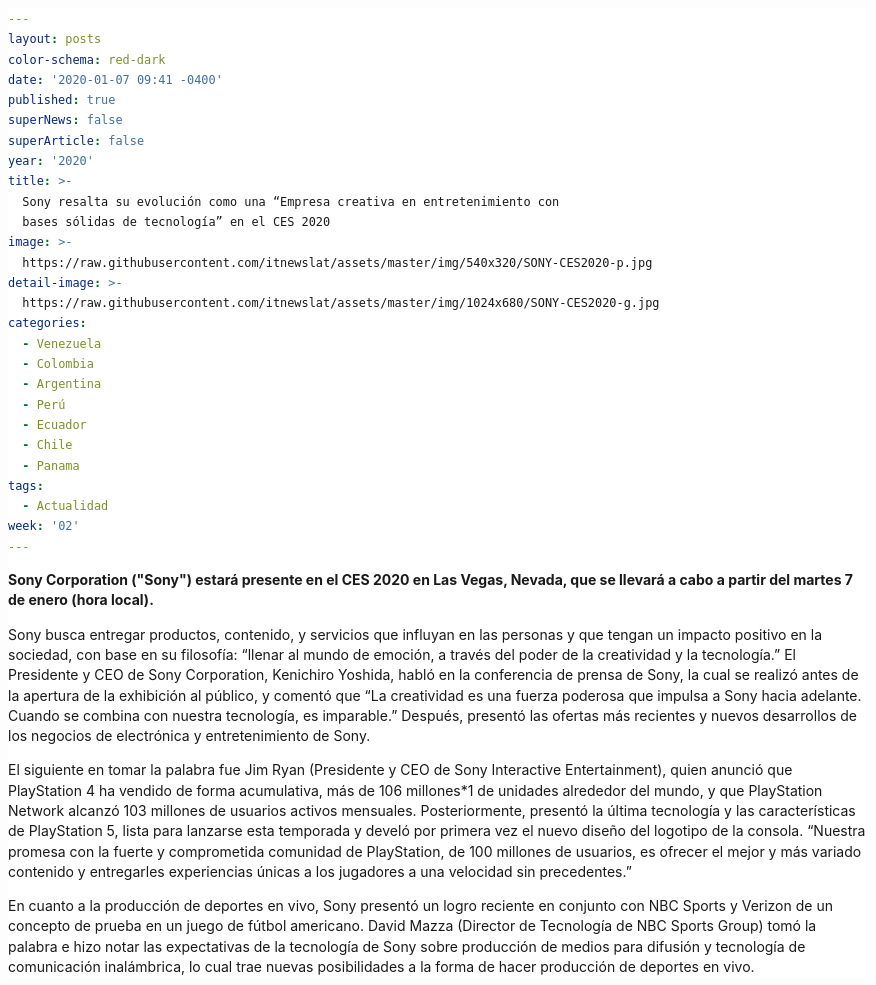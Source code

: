 ```yaml
---
layout: posts
color-schema: red-dark
date: '2020-01-07 09:41 -0400'
published: true
superNews: false
superArticle: false
year: '2020'
title: >-
  Sony resalta su evolución como una “Empresa creativa en entretenimiento con
  bases sólidas de tecnología” en el CES 2020
image: >-
  https://raw.githubusercontent.com/itnewslat/assets/master/img/540x320/SONY-CES2020-p.jpg
detail-image: >-
  https://raw.githubusercontent.com/itnewslat/assets/master/img/1024x680/SONY-CES2020-g.jpg
categories:
  - Venezuela
  - Colombia
  - Argentina
  - Perú
  - Ecuador
  - Chile
  - Panama
tags:
  - Actualidad
week: '02'
---
```

**Sony Corporation ("Sony") estará presente en el CES 2020 en Las Vegas, Nevada, que se llevará a cabo a partir del martes 7 de enero (hora local).**

Sony busca entregar productos, contenido, y servicios que influyan en las personas y que tengan un impacto positivo en la sociedad, con base en su filosofía: “llenar al mundo de emoción, a través del poder de la creatividad y la tecnología.” El Presidente y CEO de Sony Corporation, Kenichiro Yoshida, habló en la conferencia de prensa de Sony, la cual se realizó antes de la apertura de la exhibición al público, y comentó que “La creatividad es una fuerza poderosa que impulsa a Sony hacia adelante. Cuando se combina con nuestra tecnología, es imparable.” Después, presentó las ofertas más recientes y nuevos desarrollos de los negocios de electrónica y entretenimiento de Sony.

El siguiente en tomar la palabra fue Jim Ryan (Presidente y CEO de Sony Interactive Entertainment), quien anunció que PlayStation 4 ha vendido de forma acumulativa, más de 106 millones*1 de unidades alrededor del mundo, y que PlayStation Network alcanzó 103 millones de usuarios activos mensuales. Posteriormente, presentó la última tecnología y las características de PlayStation 5, lista para lanzarse esta temporada y develó por primera vez el nuevo diseño del logotipo de la consola. “Nuestra promesa con la fuerte y comprometida comunidad de PlayStation, de 100 millones de usuarios, es ofrecer el mejor y más variado contenido y entregarles experiencias únicas a los jugadores a una velocidad sin precedentes.”

En cuanto a la producción de deportes en vivo, Sony presentó un logro reciente en conjunto con NBC Sports y Verizon de un concepto de prueba en un juego de fútbol americano. David Mazza (Director de Tecnología de NBC Sports Group) tomó la palabra e hizo notar las expectativas de la tecnología de Sony sobre producción de medios para difusión y tecnología de comunicación inalámbrica, lo cual trae nuevas posibilidades a la forma de hacer producción de deportes en vivo.
